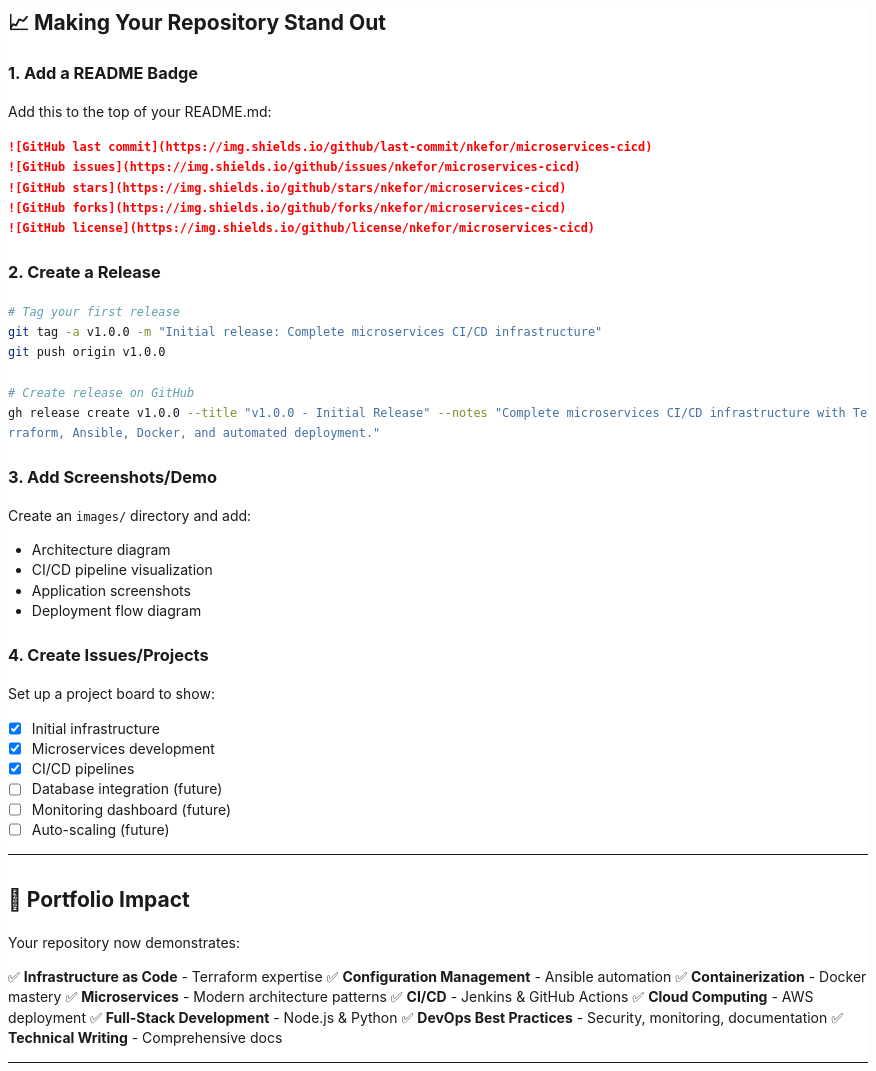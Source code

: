 
## 📈 Making Your Repository Stand Out

### 1. Add a README Badge

Add this to the top of your README.md:

```markdown
![GitHub last commit](https://img.shields.io/github/last-commit/nkefor/microservices-cicd)
![GitHub issues](https://img.shields.io/github/issues/nkefor/microservices-cicd)
![GitHub stars](https://img.shields.io/github/stars/nkefor/microservices-cicd)
![GitHub forks](https://img.shields.io/github/forks/nkefor/microservices-cicd)
![GitHub license](https://img.shields.io/github/license/nkefor/microservices-cicd)
```

### 2. Create a Release

```bash
# Tag your first release
git tag -a v1.0.0 -m "Initial release: Complete microservices CI/CD infrastructure"
git push origin v1.0.0

# Create release on GitHub
gh release create v1.0.0 --title "v1.0.0 - Initial Release" --notes "Complete microservices CI/CD infrastructure with Terraform, Ansible, Docker, and automated deployment."
```

### 3. Add Screenshots/Demo

Create an `images/` directory and add:
- Architecture diagram
- CI/CD pipeline visualization
- Application screenshots
- Deployment flow diagram

### 4. Create Issues/Projects

Set up a project board to show:
- [x] Initial infrastructure
- [x] Microservices development
- [x] CI/CD pipelines
- [ ] Database integration (future)
- [ ] Monitoring dashboard (future)
- [ ] Auto-scaling (future)

---

## 🎯 Portfolio Impact

Your repository now demonstrates:

✅ **Infrastructure as Code** - Terraform expertise
✅ **Configuration Management** - Ansible automation
✅ **Containerization** - Docker mastery
✅ **Microservices** - Modern architecture patterns
✅ **CI/CD** - Jenkins & GitHub Actions
✅ **Cloud Computing** - AWS deployment
✅ **Full-Stack Development** - Node.js & Python
✅ **DevOps Best Practices** - Security, monitoring, documentation
✅ **Technical Writing** - Comprehensive docs

---